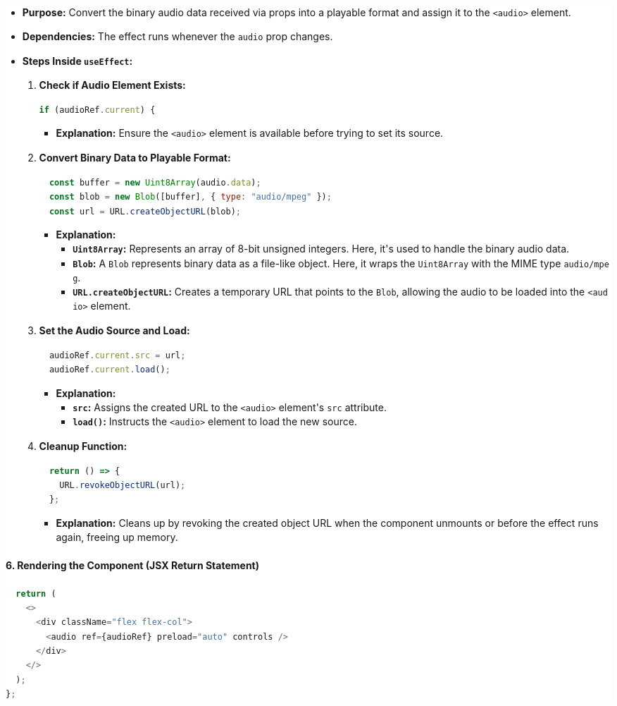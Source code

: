 ```javascript
```

- **Purpose:** Convert the binary audio data received via props into a playable format and assign it to the `<audio>` element.

- **Dependencies:** The effect runs whenever the `audio` prop changes.

- **Steps Inside `useEffect`:**

  1. **Check if Audio Element Exists:**
     ```javascript
     if (audioRef.current) {
     ```
     - **Explanation:** Ensure the `<audio>` element is available before trying to set its source.

  2. **Convert Binary Data to Playable Format:**
     ```javascript
       const buffer = new Uint8Array(audio.data);
       const blob = new Blob([buffer], { type: "audio/mpeg" });
       const url = URL.createObjectURL(blob);
     ```
     - **Explanation:**
       - **`Uint8Array`:** Represents an array of 8-bit unsigned integers. Here, it's used to handle the binary audio data.
       - **`Blob`:** A `Blob` represents binary data as a file-like object. Here, it wraps the `Uint8Array` with the MIME type `audio/mpeg`.
       - **`URL.createObjectURL`:** Creates a temporary URL that points to the `Blob`, allowing the audio to be loaded into the `<audio>` element.

  3. **Set the Audio Source and Load:**
     ```javascript
       audioRef.current.src = url;
       audioRef.current.load();
     ```
     - **Explanation:**
       - **`src`:** Assigns the created URL to the `<audio>` element's `src` attribute.
       - **`load()`:** Instructs the `<audio>` element to load the new source.

  4. **Cleanup Function:**
     ```javascript
       return () => {
         URL.revokeObjectURL(url);
       };
     ```
     - **Explanation:** Cleans up by revoking the created object URL when the component unmounts or before the effect runs again, freeing up memory.

#### 6. **Rendering the Component (JSX Return Statement)**

```javascript
  return (
    <>
      <div className="flex flex-col">
        <audio ref={audioRef} preload="auto" controls />
      </div>
    </>
  );
};
```
